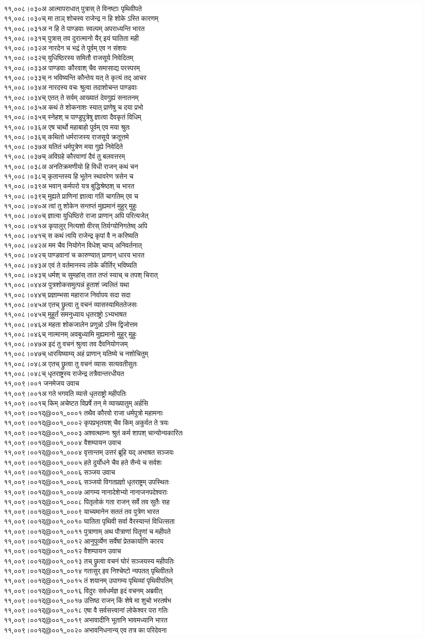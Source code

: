 ११,००८।०३०अ	आत्मापराधात् पुत्रास् ते विनष्टाः पृथिवीपते  
११,००८।०३०च्	मा ताञ् शोचस्व राजेन्द्र न हि शोके ऽस्ति कारणम्  
११,००८।०३१अ	न हि ते पाण्डवाः स्वल्पम् अपराध्यन्ति भारत  
११,००८।०३१च्	पुत्रास् तव दुरात्मानो यैर् इयं घातिता मही  
११,००८।०३२अ	नारदेन च भद्रं ते पूर्वम् एव न संशयः  
११,००८।०३२च्	युधिष्ठिरस्य समितौ राजसूये निवेदितम्  
११,००८।०३३अ	पाण्डवाः कौरवाश् चैव समासाद्य परस्परम्  
११,००८।०३३च्	न भविष्यन्ति कौन्तेय यत् ते कृत्यं तद् आचर  
११,००८।०३४अ	नारदस्य वचः श्रुत्वा तदाशोचन्त पाण्डवाः  
११,००८।०३४च्	एतत् ते सर्वम् आख्यातं देवगुह्यं सनातनम्  
११,००८।०३५अ	कथं ते शोकनाशः स्यात् प्राणेषु च दया प्रभो  
११,००८।०३५च्	स्नेहश् च पाण्डुपुत्रेषु ज्ञात्वा दैवकृतं विधिम्  
११,००८।०३६अ	एष चार्थो महाबाहो पूर्वम् एव मया श्रुतः  
११,००८।०३६च्	कथितो धर्मराजस्य राजसूये क्रतूत्तमे  
११,००८।०३७अ	यतितं धर्मपुत्रेण मया गुह्ये निवेदिते  
११,००८।०३७च्	अविग्रहे कौरवाणां दैवं तु बलवत्तरम्  
११,००८।०३८अ	अनतिक्रमणीयो हि विधी राजन् कथं चन  
११,००८।०३८च्	कृतान्तस्य हि भूतेन स्थावरेण त्रसेन च  
११,००८।०३९अ	भवान् कर्मपरो यत्र बुद्धिश्रेष्ठश् च भारत  
११,००८।०३९च्	मुह्यते प्राणिनां ज्ञात्वा गतिं चागतिम् एव च  
११,००८।०४०अ	त्वां तु शोकेन सन्तप्तं मुह्यमानं मुहुर् मुहुः  
११,००८।०४०च्	ज्ञात्वा युधिष्ठिरो राजा प्राणान् अपि परित्यजेत्  
११,००८।०४१अ	कृपालुर् नित्यशो वीरस् तिर्यग्योनिगतेष्व् अपि  
११,००८।०४१च्	स कथं त्वयि राजेन्द्र कृपां वै न करिष्यति  
११,००८।०४२अ	मम चैव नियोगेन विधेश् चाप्य् अनिवर्तनात्  
११,००८।०४२च्	पाण्डवानां च कारुण्यात् प्राणान् धारय भारत  
११,००८।०४३अ	एवं ते वर्तमानस्य लोके कीर्तिर् भविष्यति  
११,००८।०४३च्	धर्मश् च सुमहांस् तात तप्तं स्याच् च तपश् चिरात्  
११,००८।०४४अ	पुत्रशोकसमुत्पन्नं हुताशं ज्वलितं यथा  
११,००८।०४४च्	प्रज्ञाम्भसा महाराज निर्वापय सदा सदा  
११,००८।०४५अ	एतच् छ्रुत्वा तु वचनं व्यासस्यामिततेजसः  
११,००८।०४५च्	मुहूर्तं समनुध्याय धृतराष्ट्रो ऽभ्यभाषत  
११,००८।०४६अ	महता शोकजालेन प्रणुन्नो ऽस्मि द्विजोत्तम  
११,००८।०४६च्	नात्मानम् अवबुध्यामि मुह्यमानो मुहुर् मुहुः  
११,००८।०४७अ	इदं तु वचनं श्रुत्वा तव दैवनियोगजम्  
११,००८।०४७च्	धारयिष्याम्य् अहं प्राणान् यतिष्ये च नशोचितुम्  
११,००८।०४८अ	एतच् छ्रुत्वा तु वचनं व्यासः सत्यवतीसुतः  
११,००८।०४८च्	धृतराष्ट्रस्य राजेन्द्र तत्रैवान्तरधीयत  
११,००९।००१	जनमेजय उवाच  
११,००९।००१अ	गते भगवति व्यासे धृतराष्ट्रो महीपतिः  
११,००९।००१च्	किम् अचेष्टत विप्रर्षे तन् मे व्याख्यातुम् अर्हसि  
११,००९।००१द्@००१_०००१	तथैव कौरवो राजा धर्मपुत्रो महामनाः  
११,००९।००१द्@००१_०००२	कृपप्रभृतयश् चैव किम् अकुर्वत ते त्रयः  
११,००९।००१द्@००१_०००३	अश्वत्थाम्नः श्रुतं कर्म शापश् चान्योन्यकारितः  
११,००९।००१द्@००१_०००४	वैशम्पायन उवाच  
११,००९।००१द्@००१_०००४	वृत्तान्तम् उत्तरं ब्रूहि यद् अभाषत सञ्जयः  
११,००९।००१द्@००१_०००५	हते दुर्योधने चैव हते सैन्ये च सर्वशः  
११,००९।००१द्@००१_०००६	सञ्जय उवाच  
११,००९।००१द्@००१_०००६	सञ्जयो विगतप्रज्ञो धृतराष्ट्रम् उपस्थितः  
११,००९।००१द्@००१_०००७	आगम्य नानादेशेभ्यो नानाजनपदेश्वराः  
११,००९।००१द्@००१_०००८	पितृलोकं गता राजन् सर्वे तव सुतैः सह  
११,००९।००१द्@००१_०००९	याच्यमानेन सततं तव पुत्रेण भारत  
११,००९।००१द्@००१_००१०	घातिता पृथिवी सर्वा वैरस्यान्तं विधित्सता  
११,००९।००१द्@००१_००११	पुत्राणाम् अथ पौत्राणां पितॄणां च महीपते  
११,००९।००१द्@००१_००१२	आनुपूर्व्येण सर्वेषां प्रेतकार्याणि कारय  
११,००९।००१द्@००१_००१२	वैशम्पायन उवाच  
११,००९।००१द्@००१_००१३	तच् छ्रुत्वा वचनं घोरं सञ्जयस्य महीपतिः  
११,००९।००१द्@००१_००१४	गतासुर् इव निश्चेष्टो न्यपतत् पृथिवीतले  
११,००९।००१द्@००१_००१५	तं शयानम् उपागम्य पृथिव्यां पृथिवीपतिम्  
११,००९।००१द्@००१_००१६	विदुरः सर्वधर्मज्ञ इदं वचनम् अब्रवीत्  
११,००९।००१द्@००१_००१७	उत्तिष्ठ राजन् किं शेषे मा शुचो भरतर्षभ  
११,००९।००१द्@००१_००१८	एषा वै सर्वसत्त्वानां लोकेश्वर परा गतिः  
११,००९।००१द्@००१_००१९	अभावादीनि भूतानि भावमध्यानि भारत  
११,००९।००१द्@००१_००२०	अभावनिधनान्य् एव तत्र का परिदेवना  